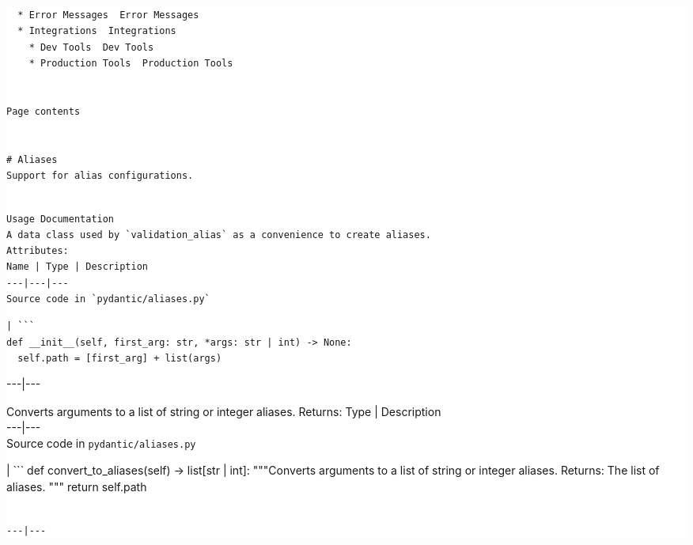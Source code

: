 ```
  * Error Messages  Error Messages 
  * Integrations  Integrations 
    * Dev Tools  Dev Tools 
    * Production Tools  Production Tools 


Page contents 


# Aliases
Support for alias configurations.
```

```

Usage Documentation
A data class used by `validation_alias` as a convenience to create aliases.
Attributes:
Name | Type | Description  
---|---|---  
Source code in `pydantic/aliases.py`
```

```
| ```
def __init__(self, first_arg: str, *args: str | int) -> None:
  self.path = [first_arg] + list(args)

```
  
---|---  
```

```

Converts arguments to a list of string or integer aliases.
Returns:
Type | Description  
---|---  
Source code in `pydantic/aliases.py`
```

```
| ```
def convert_to_aliases(self) -> list[str | int]:
"""Converts arguments to a list of string or integer aliases.
  Returns:
    The list of aliases.
  """
  return self.path

```
  
---|---  
```
